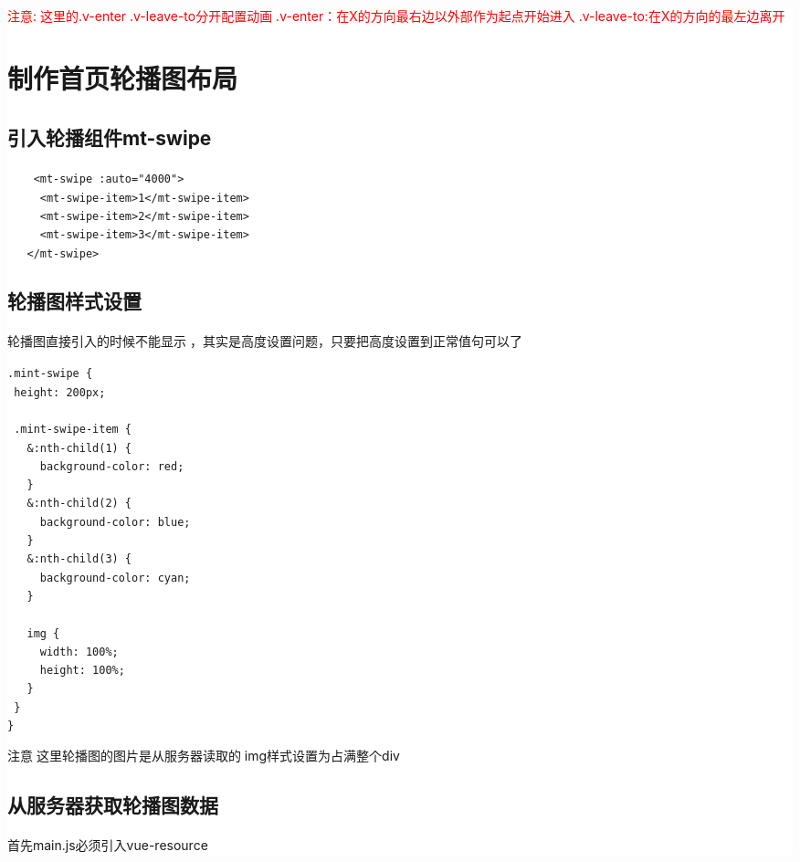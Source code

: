 <font color=red>
 注意: 这里的.v-enter .v-leave-to分开配置动画
 .v-enter：在X的方向最右边以外部作为起点开始进入
 .v-leave-to:在X的方向的最左边离开

 </font>


 # 制作首页轮播图布局

 ## 引入轮播组件mt-swipe

 ```
     <mt-swipe :auto="4000">
      <mt-swipe-item>1</mt-swipe-item>
      <mt-swipe-item>2</mt-swipe-item>
      <mt-swipe-item>3</mt-swipe-item>
    </mt-swipe>
 ```

 ## 轮播图样式设置

 轮播图直接引入的时候不能显示 ，其实是高度设置问题，只要把高度设置到正常值句可以了

 ```
 .mint-swipe {
  height: 200px;

  .mint-swipe-item {
    &:nth-child(1) {
      background-color: red;
    }
    &:nth-child(2) {
      background-color: blue;
    }
    &:nth-child(3) {
      background-color: cyan;
    }

    img {
      width: 100%;
      height: 100%;
    }
  }
}
 ```

 注意 这里轮播图的图片是从服务器读取的 img样式设置为占满整个div

 ## 从服务器获取轮播图数据

首先main.js必须引入vue-resource
